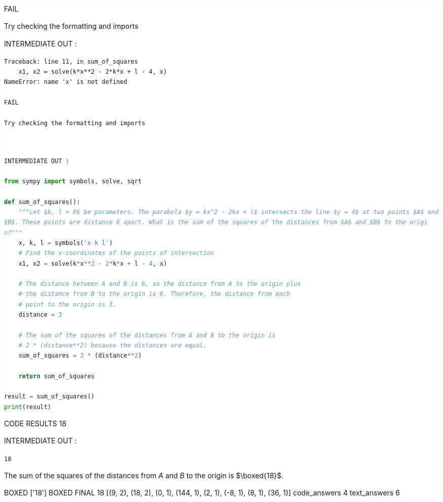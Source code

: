 FAIL

Try checking the formatting and imports

INTERMEDIATE OUT :
```output
Traceback: line 11, in sum_of_squares
    x1, x2 = solve(k*x**2 - 2*k*x + l - 4, x)
NameError: name 'x' is not defined

FAIL

Try checking the formatting and imports
```
```python


INTERMEDIATE OUT :

from sympy import symbols, solve, sqrt

def sum_of_squares():
    """Let $k, l > 0$ be parameters. The parabola $y = kx^2 - 2kx + l$ intersects the line $y = 4$ at two points $A$ and $B$. These points are distance 6 apart. What is the sum of the squares of the distances from $A$ and $B$ to the origin?"""
    x, k, l = symbols('x k l')
    # Find the x-coordinates of the points of intersection
    x1, x2 = solve(k*x**2 - 2*k*x + l - 4, x)

    # The distance between A and B is 6, so the distance from A to the origin plus
    # the distance from B to the origin is 6. Therefore, the distance from each
    # point to the origin is 3.
    distance = 3

    # The sum of the squares of the distances from A and B to the origin is
    # 2 * (distance**2) because the distances are equal.
    sum_of_squares = 2 * (distance**2)

    return sum_of_squares

result = sum_of_squares()
print(result)
```

CODE RESULTS 18

INTERMEDIATE OUT :
```output
18
```
The sum of the squares of the distances from $A$ and $B$ to the origin is $\boxed{18}$.

BOXED ['18']
BOXED FINAL 18
[(9, 2), (18, 2), (0, 1), (144, 1), (2, 1), (-8, 1), (8, 1), (36, 1)]
code_answers 4 text_answers 6
